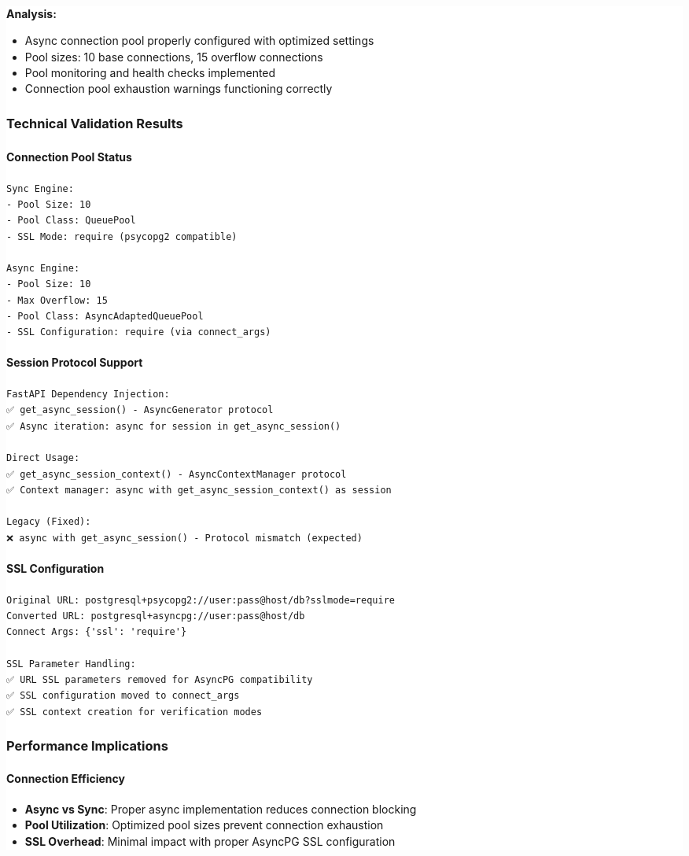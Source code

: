 **Analysis:**
- Async connection pool properly configured with optimized settings
- Pool sizes: 10 base connections, 15 overflow connections
- Pool monitoring and health checks implemented
- Connection pool exhaustion warnings functioning correctly

### Technical Validation Results

#### Connection Pool Status
```
Sync Engine:
- Pool Size: 10
- Pool Class: QueuePool
- SSL Mode: require (psycopg2 compatible)

Async Engine:
- Pool Size: 10  
- Max Overflow: 15
- Pool Class: AsyncAdaptedQueuePool
- SSL Configuration: require (via connect_args)
```

#### Session Protocol Support
```
FastAPI Dependency Injection:
✅ get_async_session() - AsyncGenerator protocol
✅ Async iteration: async for session in get_async_session()

Direct Usage:
✅ get_async_session_context() - AsyncContextManager protocol  
✅ Context manager: async with get_async_session_context() as session

Legacy (Fixed):
❌ async with get_async_session() - Protocol mismatch (expected)
```

#### SSL Configuration
```
Original URL: postgresql+psycopg2://user:pass@host/db?sslmode=require
Converted URL: postgresql+asyncpg://user:pass@host/db
Connect Args: {'ssl': 'require'}

SSL Parameter Handling:
✅ URL SSL parameters removed for AsyncPG compatibility
✅ SSL configuration moved to connect_args
✅ SSL context creation for verification modes
```

### Performance Implications

#### Connection Efficiency
- **Async vs Sync**: Proper async implementation reduces connection blocking
- **Pool Utilization**: Optimized pool sizes prevent connection exhaustion  
- **SSL Overhead**: Minimal impact with proper AsyncPG SSL configuration
